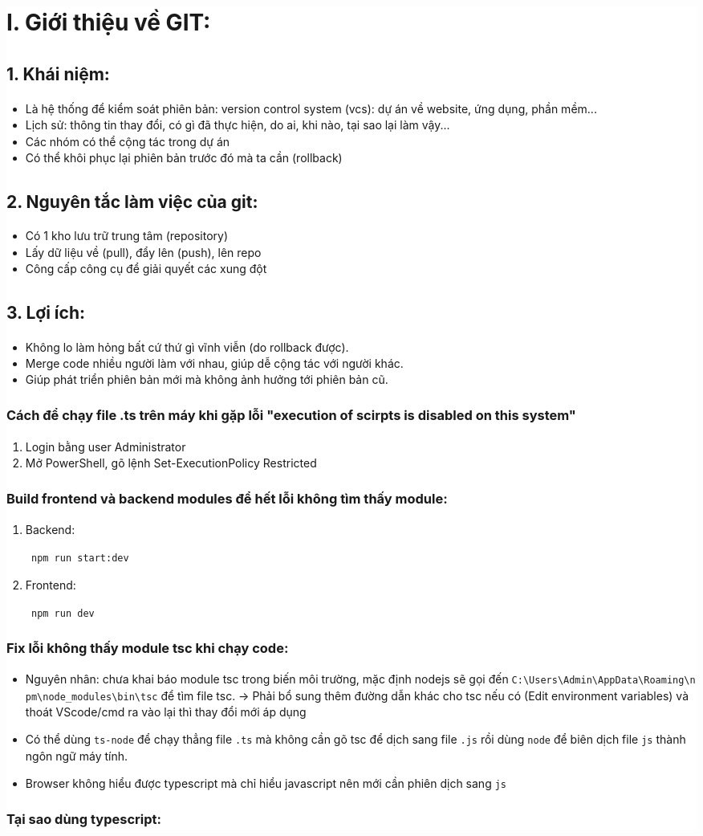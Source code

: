 # I. Giới thiệu về GIT:

## 1. Khái niệm:

- Là hệ thống để kiểm soát phiên bản: version control system (vcs): dự án về website, ứng dụng, phần mềm...
- Lịch sử: thông tin thay đổi, có gì đã thực hiện, do ai, khi nào, tại sao lại làm vậy...
- Các nhóm có thể cộng tác trong dự án
- Có thể khôi phục lại phiên bản trước đó mà ta cần (rollback)

## 2. Nguyên tắc làm việc của git:

- Có 1 kho lưu trữ trung tâm (repository)
- Lấy dữ liệu về (pull), đẩy lên (push), lên repo
- Công cấp công cụ để giải quyết các xung đột

## 3. Lợi ích:

- Không lo làm hỏng bất cứ thứ gì vĩnh viễn (do rollback được).
- Merge code nhiều người làm với nhau, giúp dễ cộng tác với người khác.
- Giúp phát triển phiên bản mới mà không ảnh hưởng tới phiên bản cũ.

### Cách để chạy file .ts trên máy khi gặp lỗi "execution of scirpts is disabled on this system"

1.  Login bằng user Administrator
2.  Mở PowerShell, gõ lệnh Set-ExecutionPolicy Restricted

### Build frontend và backend modules để hết lỗi không tìm thấy module:

1. Backend: 

        npm run start:dev

2. Frontend:

        npm run dev

### Fix lỗi không thấy module tsc khi chạy code:

- Nguyên nhân: chưa khai báo module tsc trong biến môi trường, mặc định nodejs sẽ gọi đến `C:\Users\Admin\AppData\Roaming\npm\node_modules\bin\tsc` để tìm file tsc.
-> Phải bổ sung thêm đường dẫn khác cho tsc nếu có (Edit environment variables) và thoát VScode/cmd ra vào lại thì thay đổi mới áp dụng

- Có thể dùng `ts-node` để chạy thẳng file `.ts` mà  không cần gõ tsc để dịch sang file `.js` rồi dùng `node` để biên dịch file `js` thành ngôn ngữ máy tính.
- Browser không hiểu được typescript mà chỉ hiểu javascript nên mới cần phiên dịch sang `js`

### Tại sao dùng typescript:
